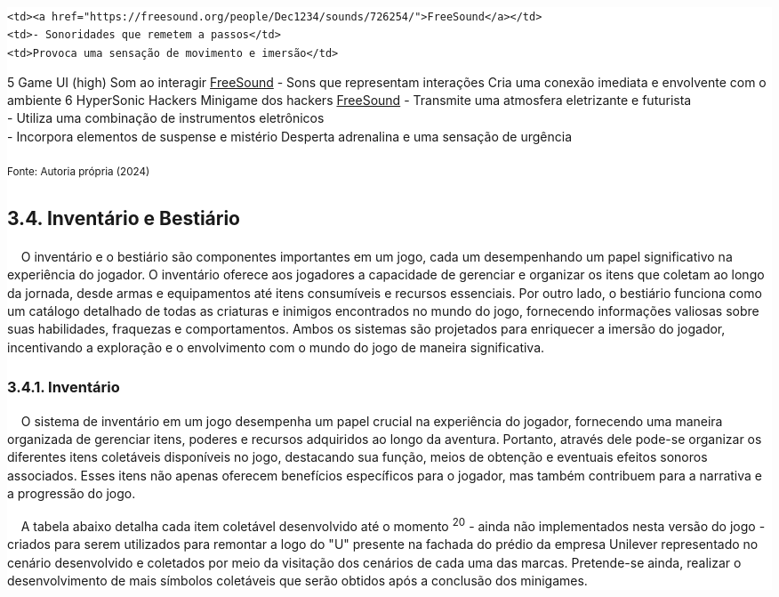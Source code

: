     <td><a href="https://freesound.org/people/Dec1234/sounds/726254/">FreeSound</a></td>
    <td>- Sonoridades que remetem a passos</td>
    <td>Provoca uma sensação de movimento e imersão</td>
  </tr>
  <tr>
    <td>5</td>
    <td>Game UI (high)</td>
    <td>Som ao interagir</td>
    <td><a href="https://freesound.org/people/phoenix_the_maker/sounds/721602/">FreeSound</a></td>
    <td>- Sons que representam interações</td>
    <td>Cria uma conexão imediata e envolvente com o ambiente</td>
  </tr>
  <tr>
    <td>6</td>
    <td>HyperSonic Hackers</td>
    <td>Minigame dos hackers</td>
    <td><a href="https://freesound.org/people/Xcreenplay/sounds/721847/">FreeSound</a></td>
    <td>- Transmite uma atmosfera eletrizante e futurista<br>- Utiliza uma combinação de instrumentos eletrônicos<br>- Incorpora elementos de suspense e mistério</td>
    <td>Desperta adrenalina e uma sensação de urgência</td>
  </tr>
</table>

<sub>Fonte: Autoria própria (2024)</sub> 

</div>

## 3.4. Inventário e Bestiário
&nbsp;&nbsp;&nbsp;&nbsp;O inventário e o bestiário são componentes importantes em um jogo, cada um desempenhando um papel significativo na experiência do jogador. O inventário oferece aos jogadores a capacidade de gerenciar e organizar os itens que coletam ao longo da jornada, desde armas e equipamentos até itens consumíveis e recursos essenciais. Por outro lado, o bestiário funciona como um catálogo detalhado de todas as criaturas e inimigos encontrados no mundo do jogo, fornecendo informações valiosas sobre suas habilidades, fraquezas e comportamentos. Ambos os sistemas são projetados para enriquecer a imersão do jogador, incentivando a exploração e o envolvimento com o mundo do jogo de maneira significativa.

### 3.4.1. Inventário

&nbsp;&nbsp;&nbsp;&nbsp;O sistema de inventário em um jogo desempenha um papel crucial na experiência do jogador, fornecendo uma maneira organizada de gerenciar itens, poderes e recursos adquiridos ao longo da aventura. Portanto, através dele pode-se organizar os diferentes itens coletáveis disponíveis no jogo, destacando sua função, meios de obtenção e eventuais efeitos sonoros associados. Esses itens não apenas oferecem benefícios específicos para o jogador, mas também contribuem para a narrativa e a progressão do jogo.

&nbsp;&nbsp;&nbsp;&nbsp;A tabela abaixo detalha cada item coletável desenvolvido até o momento <sup>20</sup> - ainda não implementados nesta versão do jogo - criados para serem utilizados para remontar a logo do "U" presente na fachada do prédio da empresa Unilever representado no cenário desenvolvido e coletados por meio da visitação dos cenários de cada uma das marcas. Pretende-se ainda, realizar o desenvolvimento de mais símbolos coletáveis que serão obtidos após a conclusão dos minigames.
